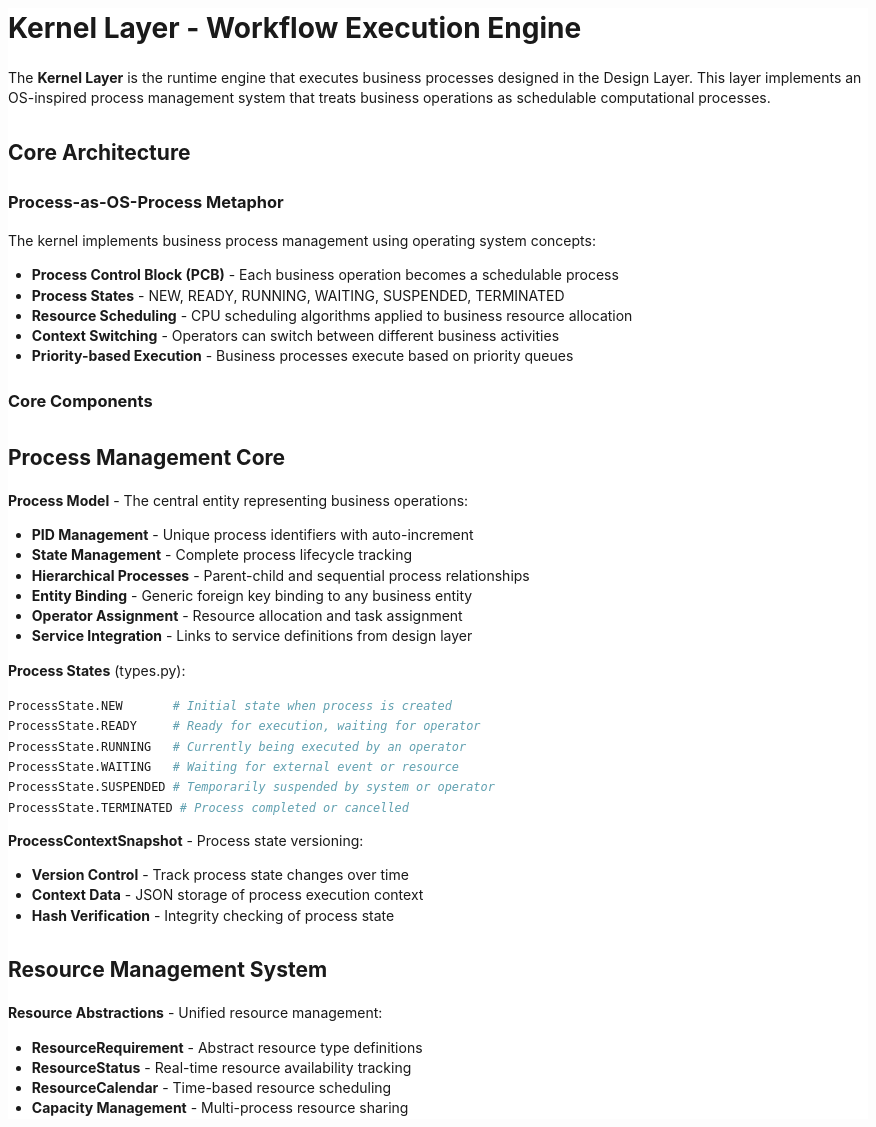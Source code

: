 # Kernel Layer - Workflow Execution Engine

The **Kernel Layer** is the runtime engine that executes business processes designed in the Design Layer. This layer implements an OS-inspired process management system that treats business operations as schedulable computational processes.

## Core Architecture

### Process-as-OS-Process Metaphor

The kernel implements business process management using operating system concepts:
- **Process Control Block (PCB)** - Each business operation becomes a schedulable process
- **Process States** - NEW, READY, RUNNING, WAITING, SUSPENDED, TERMINATED
- **Resource Scheduling** - CPU scheduling algorithms applied to business resource allocation
- **Context Switching** - Operators can switch between different business activities
- **Priority-based Execution** - Business processes execute based on priority queues

### Core Components

## Process Management Core

**Process Model** - The central entity representing business operations:
- **PID Management** - Unique process identifiers with auto-increment
- **State Management** - Complete process lifecycle tracking
- **Hierarchical Processes** - Parent-child and sequential process relationships
- **Entity Binding** - Generic foreign key binding to any business entity
- **Operator Assignment** - Resource allocation and task assignment
- **Service Integration** - Links to service definitions from design layer

**Process States** (types.py):
```python
ProcessState.NEW       # Initial state when process is created
ProcessState.READY     # Ready for execution, waiting for operator
ProcessState.RUNNING   # Currently being executed by an operator
ProcessState.WAITING   # Waiting for external event or resource
ProcessState.SUSPENDED # Temporarily suspended by system or operator
ProcessState.TERMINATED # Process completed or cancelled
```

**ProcessContextSnapshot** - Process state versioning:
- **Version Control** - Track process state changes over time
- **Context Data** - JSON storage of process execution context
- **Hash Verification** - Integrity checking of process state

## Resource Management System

**Resource Abstractions** - Unified resource management:
- **ResourceRequirement** - Abstract resource type definitions
- **ResourceStatus** - Real-time resource availability tracking
- **ResourceCalendar** - Time-based resource scheduling
- **Capacity Management** - Multi-process resource sharing
